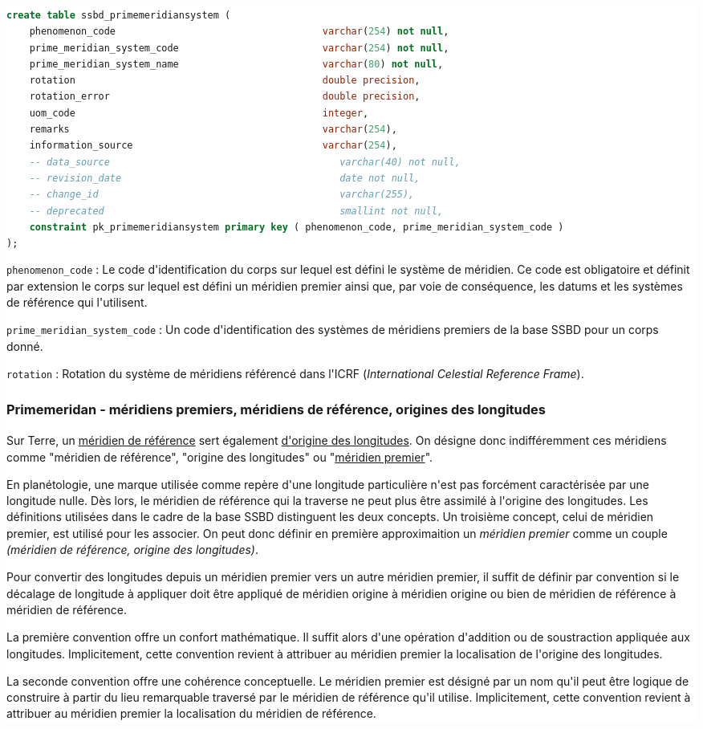 ```sql
create table ssbd_primemeridiansystem (
    phenomenon_code                                    varchar(254) not null,
    prime_meridian_system_code                         varchar(254) not null,
    prime_meridian_system_name                         varchar(80) not null,
    rotation                                           double precision,
    rotation_error                                     double precision,
    uom_code                                           integer,
    remarks                                            varchar(254),
    information_source                                 varchar(254),
    -- data_source                                        varchar(40) not null,
    -- revision_date                                      date not null,
    -- change_id                                          varchar(255),
    -- deprecated                                         smallint not null,
    constraint pk_primemeridiansystem primary key ( phenomenon_code, prime_meridian_system_code )
);
```

`phenomenon_code` : Le code d'identification du corps sur lequel est défini le système de méridien. Ce code est obligatoire et définit par extension le corps sur lequel est défini un méridien premier ainsi que, par voie de conséquence, les datums et les systèmes de référence qui l'utilisent.

`prime_meridian_system_code` : Un code d'identification des systèmes de méridiens premiers de la base SSBD pour un corps donné.

`rotation` : Rotation du système de méridiens référencé dans l'ICRF (_International Celestial Reference Frame_).

### Primemeridan - méridiens premiers, méridiens de référence, origines des longitudes

Sur Terre, un [méridien de référence](#definitions) sert également [d'origine des longitudes](#definitions). On désigne donc indifféremment ces méridiens comme "méridien de référence", "origine des longitudes" ou "[méridien premier](#definitions)".

En planétologie, une marque utilisée comme repère d'une longitude particulière n'est pas forcément caractérisée par une longitude nulle. Dès lors, le méridien de référence qui la traverse ne peut plus être assimilé à l'origine des longitudes. Les définitions utilisées dans le cadre de la base SSBD distinguent les deux concepts. Un troisième concept, celui de méridien premier, est utilisé pour les associer. On peut donc définir en première approximaition un _méridien premier_ comme un couple _(méridien de référence, origine des longitudes)_.

Pour convertir des longitudes depuis un méridien premier vers un autre méridien premier, il suffit de définir par convention si le décalage de longitude à appliquer doit être appliqué de méridien origine à méridien origine ou bien de méridien de référence à méridien de référence.

La première convention offre un confort mathématique. Il suffit alors d'une opération d'addition ou de soustraction appliquée aux longitudes. Implicitement, cette convention revient à attribuer au méridien premier la localisation de l'origine des longitudes. 

La seconde convention offre une cohérence conceptuelle. Le méridien premier est désigné par un nom qu'il peut être logique de construire à partir du lieu remarquable traversé par le méridien de référence qu'il utilise. Implicitement, cette convention revient à attribuer au méridien premier la localisation du méridien de référence.
